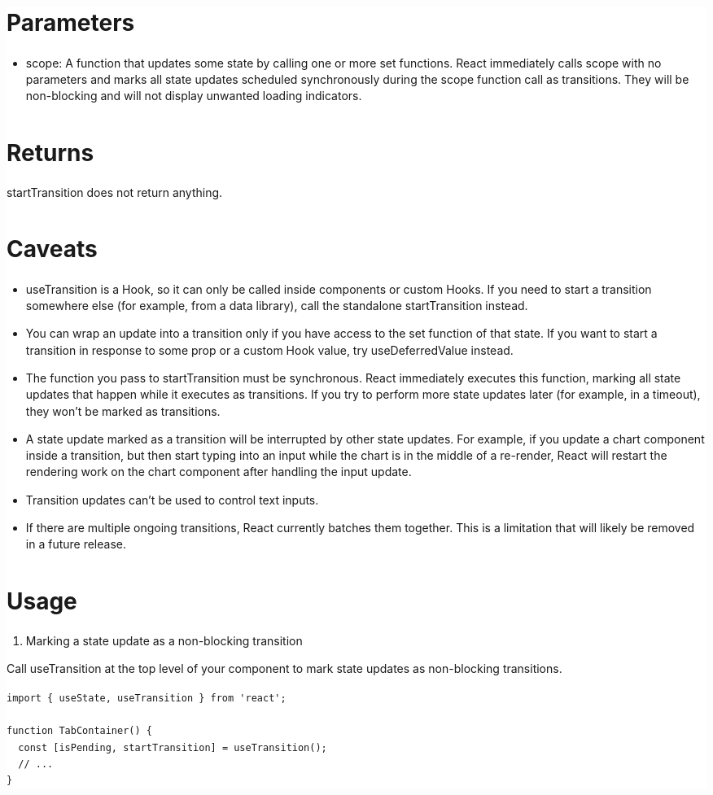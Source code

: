 # Parameters

- scope: A function that updates some state by calling one or more set
  functions. React immediately calls scope with no parameters and marks all
  state updates scheduled synchronously during the scope function call as
  transitions. They will be non-blocking and will not display unwanted loading
  indicators.

# Returns

startTransition does not return anything.

# Caveats

- useTransition is a Hook, so it can only be called inside components or custom
  Hooks. If you need to start a transition somewhere else (for example, from a
  data library), call the standalone startTransition instead.

- You can wrap an update into a transition only if you have access to the set
  function of that state. If you want to start a transition in response to some
  prop or a custom Hook value, try useDeferredValue instead.

- The function you pass to startTransition must be synchronous. React
  immediately executes this function, marking all state updates that happen
  while it executes as transitions. If you try to perform more state updates
  later (for example, in a timeout), they won’t be marked as transitions.

- A state update marked as a transition will be interrupted by other state
  updates. For example, if you update a chart component inside a transition, but
  then start typing into an input while the chart is in the middle of a
  re-render, React will restart the rendering work on the chart component after
  handling the input update.

- Transition updates can’t be used to control text inputs.

- If there are multiple ongoing transitions, React currently batches them
  together. This is a limitation that will likely be removed in a future
  release.

# Usage

1. Marking a state update as a non-blocking transition

Call useTransition at the top level of your component to mark state updates as
non-blocking transitions.

```
import { useState, useTransition } from 'react';

function TabContainer() {
  const [isPending, startTransition] = useTransition();
  // ...
}
```
